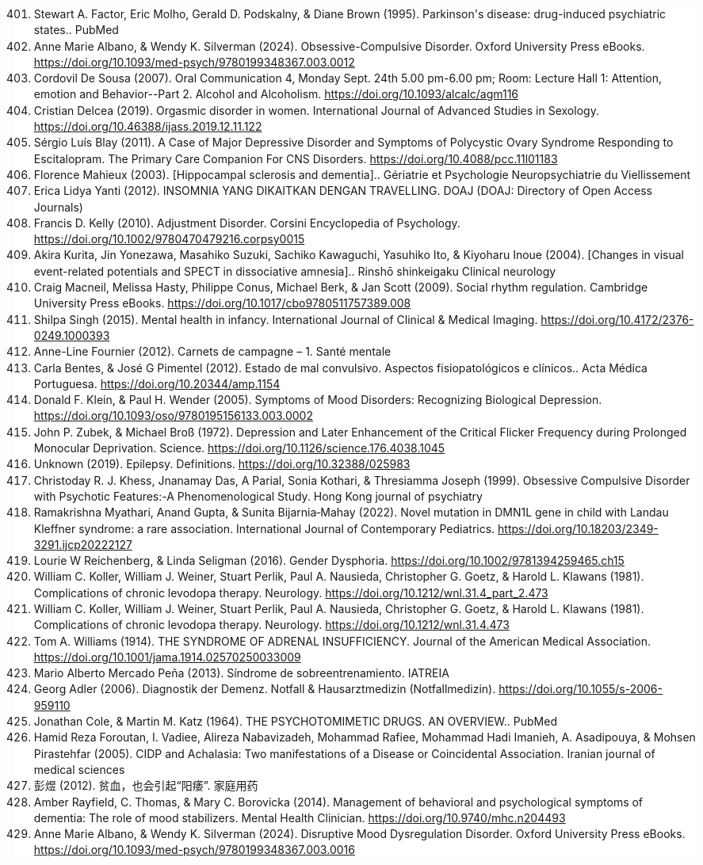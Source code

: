 401. Stewart A. Factor, Eric Molho, Gerald D. Podskalny, & Diane Brown (1995). Parkinson's disease: drug-induced psychiatric states.. PubMed
402. Anne Marie Albano, & Wendy K. Silverman (2024). Obsessive-Compulsive Disorder. Oxford University Press eBooks. https://doi.org/10.1093/med-psych/9780199348367.003.0012
403. Cordovil De Sousa (2007). Oral Communication 4, Monday Sept. 24th 5.00 pm-6.00 pm; Room: Lecture Hall 1: Attention, emotion and Behavior--Part 2. Alcohol and Alcoholism. https://doi.org/10.1093/alcalc/agm116
404. Cristian Delcea (2019). Orgasmic disorder in women. International Journal of Advanced Studies in Sexology. https://doi.org/10.46388/ijass.2019.12.11.122
405. Sérgio Luís Blay (2011). A Case of Major Depressive Disorder and Symptoms of Polycystic Ovary Syndrome Responding to Escitalopram. The Primary Care Companion For CNS Disorders. https://doi.org/10.4088/pcc.11l01183
406. Florence Mahieux (2003). [Hippocampal sclerosis and dementia].. Gériatrie et Psychologie Neuropsychiatrie du Viellissement
407. Erica Lidya Yanti (2012). INSOMNIA YANG DIKAITKAN DENGAN TRAVELLING. DOAJ (DOAJ: Directory of Open Access Journals)
408. Francis D. Kelly (2010). Adjustment Disorder. Corsini Encyclopedia of Psychology. https://doi.org/10.1002/9780470479216.corpsy0015
409. Akira Kurita, Jin Yonezawa, Masahiko Suzuki, Sachiko Kawaguchi, Yasuhiko Ito, & Kiyoharu Inoue (2004). [Changes in visual event-related potentials and SPECT in dissociative amnesia].. Rinshō shinkeigaku Clinical neurology
410. Craig Macneil, Melissa Hasty, Philippe Conus, Michael Berk, & Jan Scott (2009). Social rhythm regulation. Cambridge University Press eBooks. https://doi.org/10.1017/cbo9780511757389.008
411. Shilpa Singh (2015). Mental health in infancy. International Journal of Clinical & Medical Imaging. https://doi.org/10.4172/2376-0249.1000393
412. Anne-Line Fournier (2012). Carnets de campagne – 1. Santé mentale
413. Carla Bentes, & José G Pimentel (2012). Estado de mal convulsivo. Aspectos fisiopatológicos e clínicos.. Acta Médica Portuguesa. https://doi.org/10.20344/amp.1154
414. Donald F. Klein, & Paul H. Wender (2005). Symptoms of Mood Disorders: Recognizing Biological Depression. https://doi.org/10.1093/oso/9780195156133.003.0002
415. John P. Zubek, & Michael Broß (1972). Depression and Later Enhancement of the Critical Flicker Frequency during Prolonged Monocular Deprivation. Science. https://doi.org/10.1126/science.176.4038.1045
416. Unknown (2019). Epilepsy. Definitions. https://doi.org/10.32388/025983
417. Christoday R. J. Khess, Jnanamay Das, A Parial, Sonia Kothari, & Thresiamma Joseph (1999). Obsessive Compulsive Disorder with Psychotic Features:-A Phenomenological Study. Hong Kong journal of psychiatry
418. Ramakrishna Myathari, Anand Gupta, & Sunita Bijarnia‐Mahay (2022). Novel mutation in DMN1L gene in child with Landau Kleffner syndrome: a rare association. International Journal of Contemporary Pediatrics. https://doi.org/10.18203/2349-3291.ijcp20222127
419. Lourie W Reichenberg, & Linda Seligman (2016). Gender Dysphoria. https://doi.org/10.1002/9781394259465.ch15
420. William C. Koller, William J. Weiner, Stuart Perlik, Paul A. Nausieda, Christopher G. Goetz, & Harold L. Klawans (1981). Complications of chronic levodopa therapy. Neurology. https://doi.org/10.1212/wnl.31.4_part_2.473
421. William C. Koller, William J. Weiner, Stuart Perlik, Paul A. Nausieda, Christopher G. Goetz, & Harold L. Klawans (1981). Complications of chronic levodopa therapy. Neurology. https://doi.org/10.1212/wnl.31.4.473
422. Tom A. Williams (1914). THE SYNDROME OF ADRENAL INSUFFICIENCY. Journal of the American Medical Association. https://doi.org/10.1001/jama.1914.02570250033009
423. Mario Alberto Mercado Peña (2013). Síndrome de sobreentrenamiento. IATREIA
424. Georg Adler (2006). Diagnostik der Demenz. Notfall & Hausarztmedizin (Notfallmedizin). https://doi.org/10.1055/s-2006-959110
425. Jonathan Cole, & Martin M. Katz (1964). THE PSYCHOTOMIMETIC DRUGS. AN OVERVIEW.. PubMed
426. Hamid Reza Foroutan, I. Vadiee, Alireza Nabavizadeh, Mohammad Rafiee, Mohammad Hadi Imanieh, A. Asadipouya, & Mohsen Pirastehfar (2005). CIDP and Achalasia: Two manifestations of a Disease or Coincidental Association. Iranian journal of medical sciences
427. 彭煜 (2012). 贫血，也会引起“阳痿”. 家庭用药
428. Amber Rayfield, C. Thomas, & Mary C. Borovicka (2014). Management of behavioral and psychological symptoms of dementia: The role of mood stabilizers. Mental Health Clinician. https://doi.org/10.9740/mhc.n204493
429. Anne Marie Albano, & Wendy K. Silverman (2024). Disruptive Mood Dysregulation Disorder. Oxford University Press eBooks. https://doi.org/10.1093/med-psych/9780199348367.003.0016